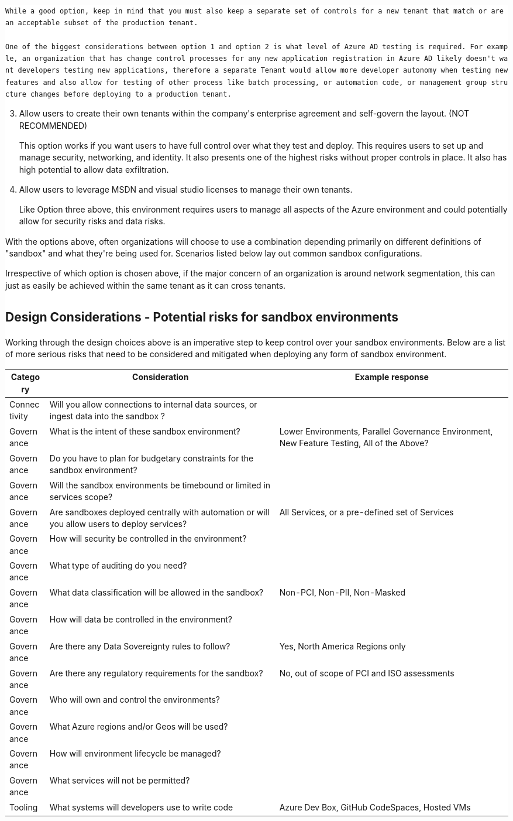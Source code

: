     While a good option, keep in mind that you must also keep a separate set of controls for a new tenant that match or are an acceptable subset of the production tenant.

    One of the biggest considerations between option 1 and option 2 is what level of Azure AD testing is required. For example, an organization that has change control processes for any new application registration in Azure AD likely doesn't want developers testing new applications, therefore a separate Tenant would allow more developer autonomy when testing new features and also allow for testing of other process like batch processing, or automation code, or management group structure changes before deploying to a production tenant. 

3. Allow users to create their own tenants within the company's enterprise agreement and self-govern the layout. (NOT RECOMMENDED)

    This option works if you want users to have full control over what they test and deploy. This requires users to set up and manage security, networking, and identity. It also presents one of the highest risks without proper controls in place. It also has high potential to allow data exfiltration.

4. Allow users to leverage MSDN and visual studio licenses to manage their own tenants.

    Like Option three above, this environment requires users to manage all aspects of the Azure environment and could potentially allow for security risks and data risks.

With the options above, often organizations will choose to use a combination depending primarily on different definitions of "sandbox" and what they're being used for. Scenarios listed below lay out common sandbox configurations.
  
Irrespective of which option is chosen above, if the major concern of an organization is around network segmentation, this can just as easily be achieved within the same tenant as it can cross tenants.

## Design Considerations - Potential risks for sandbox environments

Working through the design choices above is an imperative step to keep control over your sandbox environments. Below are a list of more serious risks that need to be considered and mitigated when deploying any form of sandbox environment.

| Category  |  Consideration |  Example response |
|---|---|---|
| Connectivity  | Will you allow connections to internal data sources, or ingest data into the sandbox ?  | |
| Governance | What is the intent of these sandbox environment?  | Lower Environments, Parallel Governance Environment, New Feature Testing, All of the Above? |
| Governance | Do you have to plan for budgetary constraints for the sandbox environment?  | |
| Governance | Will the sandbox environments be timebound or limited in services scope? | |
| Governance | Are sandboxes deployed centrally with automation or will you allow users to deploy services? | All Services, or a pre-defined set of Services |
| Governance | How will security be controlled in the environment? ||
| Governance | What type of auditing do you need? ||
| Governance | What data classification will be allowed in the sandbox? | Non-PCI, Non-PII, Non-Masked | 
| Governance | How will data be controlled in the environment? | |
| Governance | Are there any Data Sovereignty rules to follow? | Yes, North America Regions only |
| Governance | Are there any regulatory requirements for the sandbox? | No, out of scope of PCI and ISO assessments |
| Governance | Who will own and control the environments? | |
| Governance | What Azure regions and/or Geos will be used? | |
| Governance | How will environment lifecycle be managed? | |
| Governance | What services will not be permitted? | |
| Tooling | What systems will developers use to write code | Azure Dev Box, GitHub CodeSpaces, Hosted VMs | |